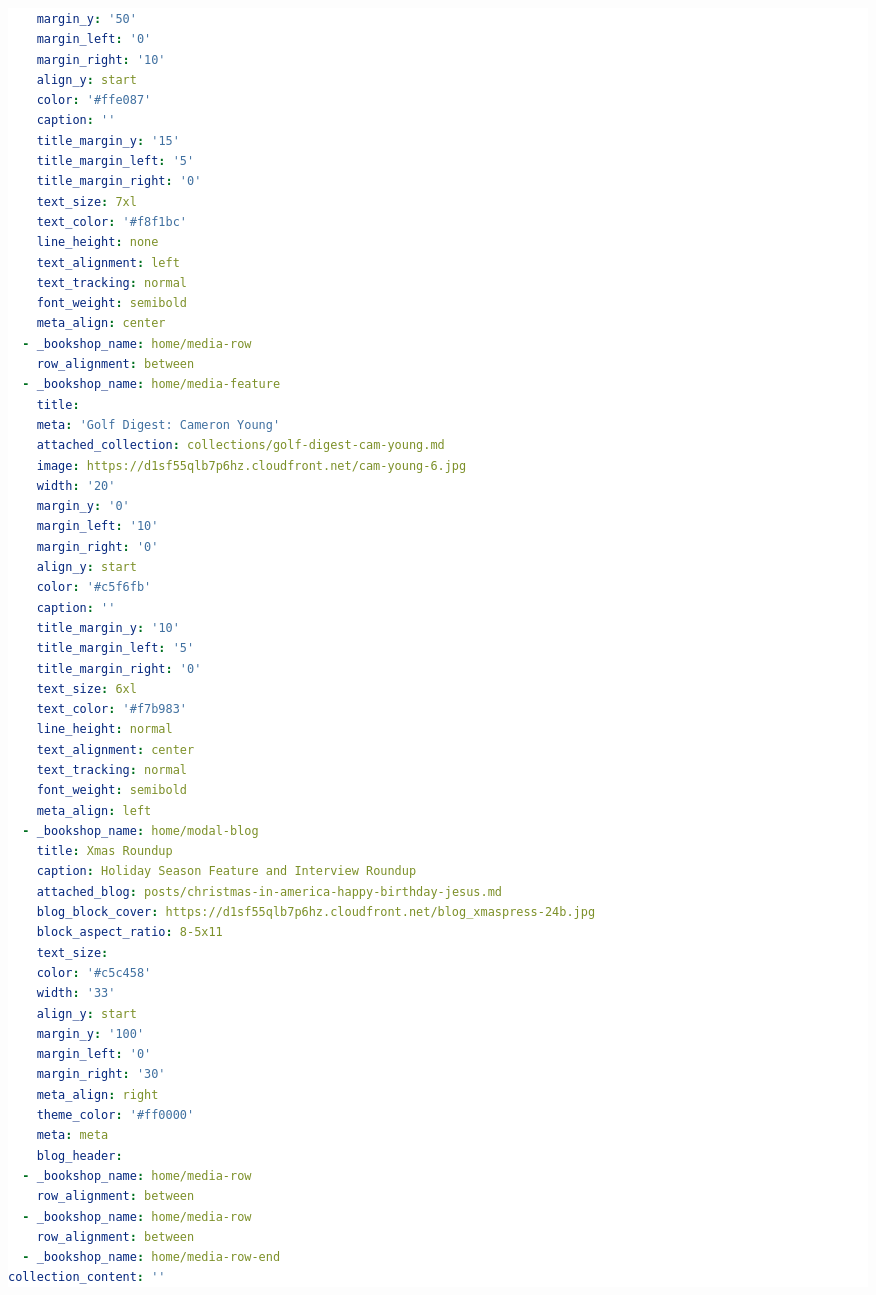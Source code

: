 ```yaml
    margin_y: '50'
    margin_left: '0'
    margin_right: '10'
    align_y: start
    color: '#ffe087'
    caption: ''
    title_margin_y: '15'
    title_margin_left: '5'
    title_margin_right: '0'
    text_size: 7xl
    text_color: '#f8f1bc'
    line_height: none
    text_alignment: left
    text_tracking: normal
    font_weight: semibold
    meta_align: center
  - _bookshop_name: home/media-row
    row_alignment: between
  - _bookshop_name: home/media-feature
    title:
    meta: 'Golf Digest: Cameron Young'
    attached_collection: collections/golf-digest-cam-young.md
    image: https://d1sf55qlb7p6hz.cloudfront.net/cam-young-6.jpg
    width: '20'
    margin_y: '0'
    margin_left: '10'
    margin_right: '0'
    align_y: start
    color: '#c5f6fb'
    caption: ''
    title_margin_y: '10'
    title_margin_left: '5'
    title_margin_right: '0'
    text_size: 6xl
    text_color: '#f7b983'
    line_height: normal
    text_alignment: center
    text_tracking: normal
    font_weight: semibold
    meta_align: left
  - _bookshop_name: home/modal-blog
    title: Xmas Roundup
    caption: Holiday Season Feature and Interview Roundup
    attached_blog: posts/christmas-in-america-happy-birthday-jesus.md
    blog_block_cover: https://d1sf55qlb7p6hz.cloudfront.net/blog_xmaspress-24b.jpg
    block_aspect_ratio: 8-5x11
    text_size:
    color: '#c5c458'
    width: '33'
    align_y: start
    margin_y: '100'
    margin_left: '0'
    margin_right: '30'
    meta_align: right
    theme_color: '#ff0000'
    meta: meta
    blog_header:
  - _bookshop_name: home/media-row
    row_alignment: between
  - _bookshop_name: home/media-row
    row_alignment: between
  - _bookshop_name: home/media-row-end
collection_content: ''
```